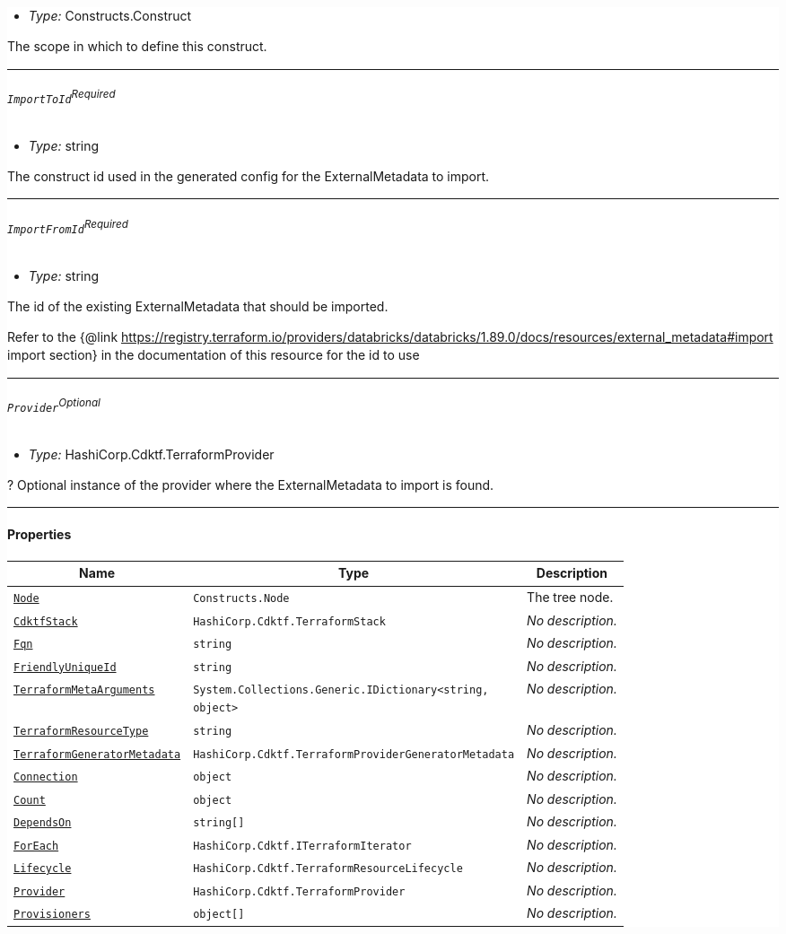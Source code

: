 - *Type:* Constructs.Construct

The scope in which to define this construct.

---

###### `ImportToId`<sup>Required</sup> <a name="ImportToId" id="@cdktf/provider-databricks.externalMetadata.ExternalMetadata.generateConfigForImport.parameter.importToId"></a>

- *Type:* string

The construct id used in the generated config for the ExternalMetadata to import.

---

###### `ImportFromId`<sup>Required</sup> <a name="ImportFromId" id="@cdktf/provider-databricks.externalMetadata.ExternalMetadata.generateConfigForImport.parameter.importFromId"></a>

- *Type:* string

The id of the existing ExternalMetadata that should be imported.

Refer to the {@link https://registry.terraform.io/providers/databricks/databricks/1.89.0/docs/resources/external_metadata#import import section} in the documentation of this resource for the id to use

---

###### `Provider`<sup>Optional</sup> <a name="Provider" id="@cdktf/provider-databricks.externalMetadata.ExternalMetadata.generateConfigForImport.parameter.provider"></a>

- *Type:* HashiCorp.Cdktf.TerraformProvider

? Optional instance of the provider where the ExternalMetadata to import is found.

---

#### Properties <a name="Properties" id="Properties"></a>

| **Name** | **Type** | **Description** |
| --- | --- | --- |
| <code><a href="#@cdktf/provider-databricks.externalMetadata.ExternalMetadata.property.node">Node</a></code> | <code>Constructs.Node</code> | The tree node. |
| <code><a href="#@cdktf/provider-databricks.externalMetadata.ExternalMetadata.property.cdktfStack">CdktfStack</a></code> | <code>HashiCorp.Cdktf.TerraformStack</code> | *No description.* |
| <code><a href="#@cdktf/provider-databricks.externalMetadata.ExternalMetadata.property.fqn">Fqn</a></code> | <code>string</code> | *No description.* |
| <code><a href="#@cdktf/provider-databricks.externalMetadata.ExternalMetadata.property.friendlyUniqueId">FriendlyUniqueId</a></code> | <code>string</code> | *No description.* |
| <code><a href="#@cdktf/provider-databricks.externalMetadata.ExternalMetadata.property.terraformMetaArguments">TerraformMetaArguments</a></code> | <code>System.Collections.Generic.IDictionary<string, object></code> | *No description.* |
| <code><a href="#@cdktf/provider-databricks.externalMetadata.ExternalMetadata.property.terraformResourceType">TerraformResourceType</a></code> | <code>string</code> | *No description.* |
| <code><a href="#@cdktf/provider-databricks.externalMetadata.ExternalMetadata.property.terraformGeneratorMetadata">TerraformGeneratorMetadata</a></code> | <code>HashiCorp.Cdktf.TerraformProviderGeneratorMetadata</code> | *No description.* |
| <code><a href="#@cdktf/provider-databricks.externalMetadata.ExternalMetadata.property.connection">Connection</a></code> | <code>object</code> | *No description.* |
| <code><a href="#@cdktf/provider-databricks.externalMetadata.ExternalMetadata.property.count">Count</a></code> | <code>object</code> | *No description.* |
| <code><a href="#@cdktf/provider-databricks.externalMetadata.ExternalMetadata.property.dependsOn">DependsOn</a></code> | <code>string[]</code> | *No description.* |
| <code><a href="#@cdktf/provider-databricks.externalMetadata.ExternalMetadata.property.forEach">ForEach</a></code> | <code>HashiCorp.Cdktf.ITerraformIterator</code> | *No description.* |
| <code><a href="#@cdktf/provider-databricks.externalMetadata.ExternalMetadata.property.lifecycle">Lifecycle</a></code> | <code>HashiCorp.Cdktf.TerraformResourceLifecycle</code> | *No description.* |
| <code><a href="#@cdktf/provider-databricks.externalMetadata.ExternalMetadata.property.provider">Provider</a></code> | <code>HashiCorp.Cdktf.TerraformProvider</code> | *No description.* |
| <code><a href="#@cdktf/provider-databricks.externalMetadata.ExternalMetadata.property.provisioners">Provisioners</a></code> | <code>object[]</code> | *No description.* |